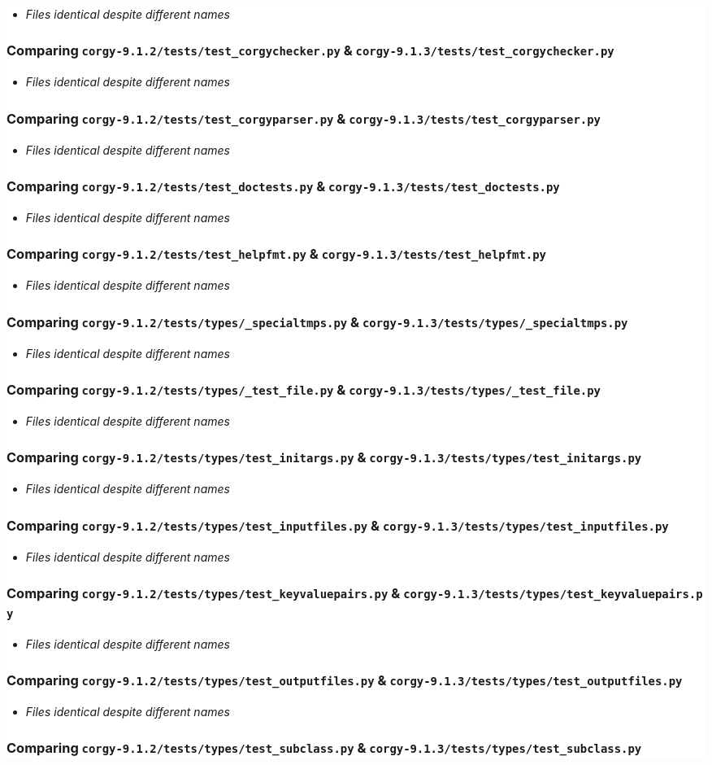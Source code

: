  * *Files identical despite different names*

### Comparing `corgy-9.1.2/tests/test_corgychecker.py` & `corgy-9.1.3/tests/test_corgychecker.py`

 * *Files identical despite different names*

### Comparing `corgy-9.1.2/tests/test_corgyparser.py` & `corgy-9.1.3/tests/test_corgyparser.py`

 * *Files identical despite different names*

### Comparing `corgy-9.1.2/tests/test_doctests.py` & `corgy-9.1.3/tests/test_doctests.py`

 * *Files identical despite different names*

### Comparing `corgy-9.1.2/tests/test_helpfmt.py` & `corgy-9.1.3/tests/test_helpfmt.py`

 * *Files identical despite different names*

### Comparing `corgy-9.1.2/tests/types/_specialtmps.py` & `corgy-9.1.3/tests/types/_specialtmps.py`

 * *Files identical despite different names*

### Comparing `corgy-9.1.2/tests/types/_test_file.py` & `corgy-9.1.3/tests/types/_test_file.py`

 * *Files identical despite different names*

### Comparing `corgy-9.1.2/tests/types/test_initargs.py` & `corgy-9.1.3/tests/types/test_initargs.py`

 * *Files identical despite different names*

### Comparing `corgy-9.1.2/tests/types/test_inputfiles.py` & `corgy-9.1.3/tests/types/test_inputfiles.py`

 * *Files identical despite different names*

### Comparing `corgy-9.1.2/tests/types/test_keyvaluepairs.py` & `corgy-9.1.3/tests/types/test_keyvaluepairs.py`

 * *Files identical despite different names*

### Comparing `corgy-9.1.2/tests/types/test_outputfiles.py` & `corgy-9.1.3/tests/types/test_outputfiles.py`

 * *Files identical despite different names*

### Comparing `corgy-9.1.2/tests/types/test_subclass.py` & `corgy-9.1.3/tests/types/test_subclass.py`
